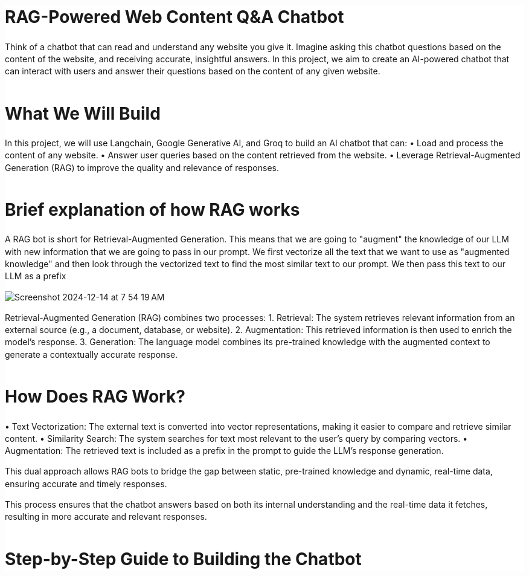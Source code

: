 

# RAG-Powered Web Content Q&A Chatbot

Think of a chatbot that can read and understand any website you give it. Imagine asking this chatbot questions based on the content of the website, and receiving accurate, insightful answers. In this project, we aim to create an AI-powered chatbot that can interact with users and answer their questions based on the content of any given website.

# What We Will Build

In this project, we will use Langchain, Google Generative AI, and Groq to build an AI chatbot that can:
	•	Load and process the content of any website.
	•	Answer user queries based on the content retrieved from the website.
	•	Leverage Retrieval-Augmented Generation (RAG) to improve the quality and relevance of responses.

# Brief explanation of how RAG works

A RAG bot is short for Retrieval-Augmented Generation. This means that we are going to "augment" the knowledge of our LLM with new information that we are going to pass in our prompt. We first vectorize all the text that we want to use as "augmented knowledge" and then look through the vectorized text to find the most similar text to our prompt. We then pass this text to our LLM as a prefix

<img width="1088" alt="Screenshot 2024-12-14 at 7 54 19 AM" src="https://github.com/user-attachments/assets/d8d0fcef-bf03-41fe-a272-61ab8addc98f" />

Retrieval-Augmented Generation (RAG) combines two processes:
	1.	Retrieval: The system retrieves relevant information from an external source (e.g., a document, database, or website).
	2.	Augmentation: This retrieved information is then used to enrich the model’s response.
	3.	Generation: The language model combines its pre-trained knowledge with the augmented context to generate a contextually accurate response.

 # How Does RAG Work?
 
  •	Text Vectorization: The external text is converted into vector representations, making it easier to compare and retrieve similar content.
	•	Similarity Search: The system searches for text most relevant to the user’s query by comparing vectors.
	•	Augmentation: The retrieved text is included as a prefix in the prompt to guide the LLM’s response generation.

This dual approach allows RAG bots to bridge the gap between static, pre-trained knowledge and dynamic, real-time data, ensuring accurate and timely responses.

This process ensures that the chatbot answers based on both its internal understanding and the real-time data it fetches, resulting in more accurate and relevant responses.

# Step-by-Step Guide to Building the Chatbot
